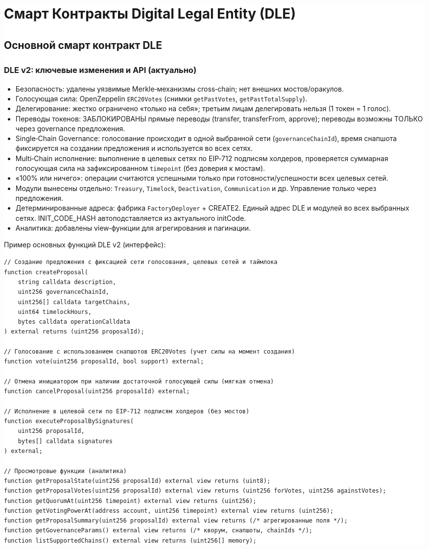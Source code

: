

# Смарт Контракты Digital Legal Entity (DLE)

## Основной смарт контракт DLE

### DLE v2: ключевые изменения и API (актуально)
- Безопасность: удалены уязвимые Merkle‑механизмы cross‑chain; нет внешних мостов/оракулов.
- Голосующая сила: OpenZeppelin `ERC20Votes` (снимки `getPastVotes`, `getPastTotalSupply`).
- Делегирование: жестко ограничено «только на себя»; третьим лицам делегировать нельзя (1 токен = 1 голос).
- Переводы токенов: ЗАБЛОКИРОВАНЫ прямые переводы (transfer, transferFrom, approve); переводы возможны ТОЛЬКО через governance предложения.
- Single‑Chain Governance: голосование происходит в одной выбранной сети (`governanceChainId`), время снапшота фиксируется на создании предложения и используется во всех сетях.
- Multi‑Chain исполнение: выполнение в целевых сетях по EIP‑712 подписям холдеров, проверяется суммарная голосующая сила на зафиксированном `timepoint` (без доверия к мостам).
- «100% или ничего»: операции считаются успешными только при готовности/успешности всех целевых сетей.
- Модули вынесены отдельно: `Treasury`, `Timelock`, `Deactivation`, `Communication` и др. Управление только через предложения.
- Детерминированные адреса: фабрика `FactoryDeployer` + CREATE2. Единый адрес DLE и модулей во всех выбранных сетях. INIT_CODE_HASH автоподставляется из актуального initCode.
- Аналитика: добавлены view‑функции для агрегирования и пагинации.

Пример основных функций DLE v2 (интерфейс):
```solidity
// Создание предложения с фиксацией сети голосования, целевых сетей и таймлока
function createProposal(
    string calldata description,
    uint256 governanceChainId,
    uint256[] calldata targetChains,
    uint64 timelockHours,
    bytes calldata operationCalldata
) external returns (uint256 proposalId);

// Голосование с использованием снапшотов ERC20Votes (учет силы на момент создания)
function vote(uint256 proposalId, bool support) external;

// Отмена инициатором при наличии достаточной голосующей силы (мягкая отмена)
function cancelProposal(uint256 proposalId) external;

// Исполнение в целевой сети по EIP-712 подписям холдеров (без мостов)
function executeProposalBySignatures(
    uint256 proposalId,
    bytes[] calldata signatures
) external;

// Просмотровые функции (аналитика)
function getProposalState(uint256 proposalId) external view returns (uint8);
function getProposalVotes(uint256 proposalId) external view returns (uint256 forVotes, uint256 againstVotes);
function getQuorumAt(uint256 timepoint) external view returns (uint256);
function getVotingPowerAt(address account, uint256 timepoint) external view returns (uint256);
function getProposalSummary(uint256 proposalId) external view returns (/* агрегированные поля */);
function getGovernanceParams() external view returns (/* кворум, снапшоты, chainIds */);
function listSupportedChains() external view returns (uint256[] memory);
```
